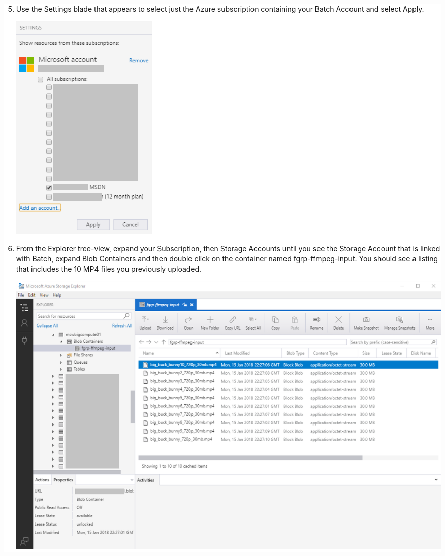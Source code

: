 5. Use the Settings blade that appears to select just the Azure subscription containing your Batch Account and select Apply.

    ![Screenshot of the Settings blade with all fields obscured.](media/image42.png "Settings blade")

6. From the Explorer tree-view, expand your Subscription, then Storage Accounts until you see the Storage Account that is linked with Batch, expand Blob Containers and then double click on the container named fgrp-ffmpeg-input. You should see a listing that includes the 10 MP4 files you previously uploaded.

    ![In Azure Storage Explorer, the tree view is expanded and the files display as previously described.](media/image43.png "Azure Storage Explorer")
